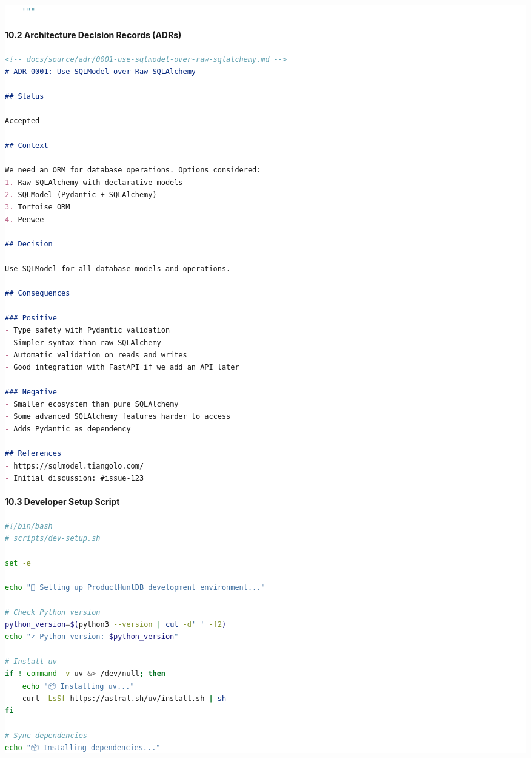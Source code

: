 ```python
    """
```

#### 10.2 Architecture Decision Records (ADRs)

```markdown
<!-- docs/source/adr/0001-use-sqlmodel-over-raw-sqlalchemy.md -->
# ADR 0001: Use SQLModel over Raw SQLAlchemy

## Status

Accepted

## Context

We need an ORM for database operations. Options considered:
1. Raw SQLAlchemy with declarative models
2. SQLModel (Pydantic + SQLAlchemy)
3. Tortoise ORM
4. Peewee

## Decision

Use SQLModel for all database models and operations.

## Consequences

### Positive
- Type safety with Pydantic validation
- Simpler syntax than raw SQLAlchemy
- Automatic validation on reads and writes
- Good integration with FastAPI if we add an API later

### Negative
- Smaller ecosystem than pure SQLAlchemy
- Some advanced SQLAlchemy features harder to access
- Adds Pydantic as dependency

## References
- https://sqlmodel.tiangolo.com/
- Initial discussion: #issue-123
```

#### 10.3 Developer Setup Script

```bash
#!/bin/bash
# scripts/dev-setup.sh

set -e

echo "🚀 Setting up ProductHuntDB development environment..."

# Check Python version
python_version=$(python3 --version | cut -d' ' -f2)
echo "✓ Python version: $python_version"

# Install uv
if ! command -v uv &> /dev/null; then
    echo "📦 Installing uv..."
    curl -LsSf https://astral.sh/uv/install.sh | sh
fi

# Sync dependencies
echo "📦 Installing dependencies..."
```